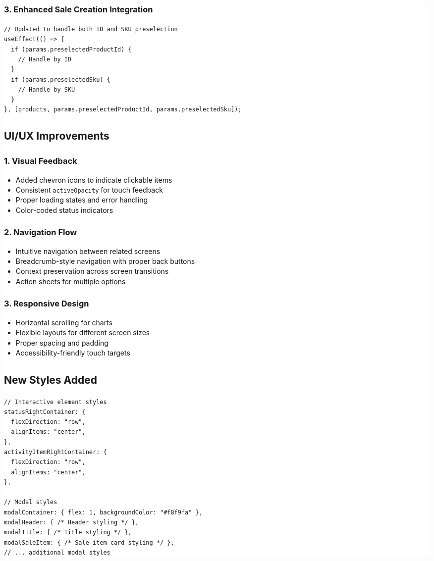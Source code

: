### 3. Enhanced Sale Creation Integration

```tsx
// Updated to handle both ID and SKU preselection
useEffect(() => {
  if (params.preselectedProductId) {
    // Handle by ID
  }
  if (params.preselectedSku) {
    // Handle by SKU
  }
}, [products, params.preselectedProductId, params.preselectedSku]);
```

## UI/UX Improvements

### 1. Visual Feedback

- Added chevron icons to indicate clickable items
- Consistent `activeOpacity` for touch feedback
- Proper loading states and error handling
- Color-coded status indicators

### 2. Navigation Flow

- Intuitive navigation between related screens
- Breadcrumb-style navigation with proper back buttons
- Context preservation across screen transitions
- Action sheets for multiple options

### 3. Responsive Design

- Horizontal scrolling for charts
- Flexible layouts for different screen sizes
- Proper spacing and padding
- Accessibility-friendly touch targets

## New Styles Added

```tsx
// Interactive element styles
statusRightContainer: {
  flexDirection: "row",
  alignItems: "center",
},
activityItemRightContainer: {
  flexDirection: "row",
  alignItems: "center",
},

// Modal styles
modalContainer: { flex: 1, backgroundColor: "#f8f9fa" },
modalHeader: { /* Header styling */ },
modalTitle: { /* Title styling */ },
modalSaleItem: { /* Sale item card styling */ },
// ... additional modal styles
```
